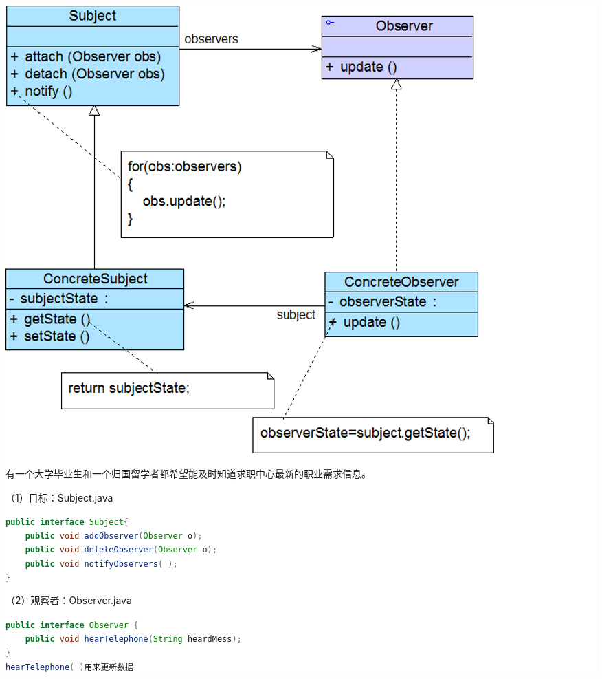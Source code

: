 ![](../img/lab11/observers.png)

有一个大学毕业生和一个归国留学者都希望能及时知道求职中心最新的职业需求信息。

（1）目标：Subject.java

```java
public interface Subject{
    public void addObserver(Observer o);
    public void deleteObserver(Observer o);
    public void notifyObservers( );
}
```

（2）观察者：Observer.java

```java
public interface Observer {
    public void hearTelephone(String heardMess);
} 
hearTelephone( )用来更新数据
```
